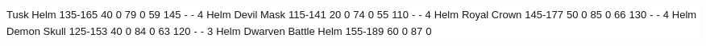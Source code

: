 <tr>
<td align="center" bgcolor="#303030"><font face="arial,helvetica" size="-1">Tusk Helm</font></td>
<td align="center" bgcolor="#303030"><font face="arial,helvetica" size="-1">135-165</font></td>
<td align="center" bgcolor="#303030"><font face="arial,helvetica" size="-1">40</font></td>
<td align="center" bgcolor="#303030"><font face="arial,helvetica" size="-1">0</font></td>
<td align="center" bgcolor="#303030"><font face="arial,helvetica" size="-1">79</font></td>
<td align="center" bgcolor="#303030"><font face="arial,helvetica" size="-1">0</font></td>
<td align="center" bgcolor="#303030"><font face="arial,helvetica" size="-1">59</font></td>
<td align="center" bgcolor="#303030"><font face="arial,helvetica" size="-1">145</font></td>
<td align="center" bgcolor="#303030"><font face="arial,helvetica" size="-1">-</font></td>
<td align="center" bgcolor="#303030"><font face="arial,helvetica" size="-1">-</font></td>
<td align="center" bgcolor="#303030"><font face="arial,helvetica" size="-1">4</font></td>
<td align="center" bgcolor="#303030"><font face="arial,helvetica" size="-1">Helm</font></td>
</tr>
<tr>
<td align="center" bgcolor="#303030"><font face="arial,helvetica" size="-1">Devil Mask</font></td>
<td align="center" bgcolor="#303030"><font face="arial,helvetica" size="-1">115-141</font></td>
<td align="center" bgcolor="#303030"><font face="arial,helvetica" size="-1">20</font></td>
<td align="center" bgcolor="#303030"><font face="arial,helvetica" size="-1">0</font></td>
<td align="center" bgcolor="#303030"><font face="arial,helvetica" size="-1">74</font></td>
<td align="center" bgcolor="#303030"><font face="arial,helvetica" size="-1">0</font></td>
<td align="center" bgcolor="#303030"><font face="arial,helvetica" size="-1">55</font></td>
<td align="center" bgcolor="#303030"><font face="arial,helvetica" size="-1">110</font></td>
<td align="center" bgcolor="#303030"><font face="arial,helvetica" size="-1">-</font></td>
<td align="center" bgcolor="#303030"><font face="arial,helvetica" size="-1">-</font></td>
<td align="center" bgcolor="#303030"><font face="arial,helvetica" size="-1">4</font></td>
<td align="center" bgcolor="#303030"><font face="arial,helvetica" size="-1">Helm</font></td>
</tr>
<tr>
<td align="center" bgcolor="#303030"><font face="arial,helvetica" size="-1">Royal Crown</font></td>
<td align="center" bgcolor="#303030"><font face="arial,helvetica" size="-1">145-177</font></td>
<td align="center" bgcolor="#303030"><font face="arial,helvetica" size="-1">50</font></td>
<td align="center" bgcolor="#303030"><font face="arial,helvetica" size="-1">0</font></td>
<td align="center" bgcolor="#303030"><font face="arial,helvetica" size="-1">85</font></td>
<td align="center" bgcolor="#303030"><font face="arial,helvetica" size="-1">0</font></td>
<td align="center" bgcolor="#303030"><font face="arial,helvetica" size="-1">66</font></td>
<td align="center" bgcolor="#303030"><font face="arial,helvetica" size="-1">130</font></td>
<td align="center" bgcolor="#303030"><font face="arial,helvetica" size="-1">-</font></td>
<td align="center" bgcolor="#303030"><font face="arial,helvetica" size="-1">-</font></td>
<td align="center" bgcolor="#303030"><font face="arial,helvetica" size="-1">4</font></td>
<td align="center" bgcolor="#303030"><font face="arial,helvetica" size="-1">Helm</font></td>
</tr>
<tr>
<td align="center" bgcolor="#303030"><font face="arial,helvetica" size="-1">Demon Skull</font></td>
<td align="center" bgcolor="#303030"><font face="arial,helvetica" size="-1">125-153</font></td>
<td align="center" bgcolor="#303030"><font face="arial,helvetica" size="-1">40</font></td>
<td align="center" bgcolor="#303030"><font face="arial,helvetica" size="-1">0</font></td>
<td align="center" bgcolor="#303030"><font face="arial,helvetica" size="-1">84</font></td>
<td align="center" bgcolor="#303030"><font face="arial,helvetica" size="-1">0</font></td>
<td align="center" bgcolor="#303030"><font face="arial,helvetica" size="-1">63</font></td>
<td align="center" bgcolor="#303030"><font face="arial,helvetica" size="-1">120</font></td>
<td align="center" bgcolor="#303030"><font face="arial,helvetica" size="-1">-</font></td>
<td align="center" bgcolor="#303030"><font face="arial,helvetica" size="-1">-</font></td>
<td align="center" bgcolor="#303030"><font face="arial,helvetica" size="-1">3</font></td>
<td align="center" bgcolor="#303030"><font face="arial,helvetica" size="-1">Helm</font></td>
</tr>
<tr>
<td align="center" bgcolor="#303030"><font face="arial,helvetica" size="-1">Dwarven Battle Helm</font></td>
<td align="center" bgcolor="#303030"><font face="arial,helvetica" size="-1">155-189</font></td>
<td align="center" bgcolor="#303030"><font face="arial,helvetica" size="-1">60</font></td>
<td align="center" bgcolor="#303030"><font face="arial,helvetica" size="-1">0</font></td>
<td align="center" bgcolor="#303030"><font face="arial,helvetica" size="-1">87</font></td>
<td align="center" bgcolor="#303030"><font face="arial,helvetica" size="-1">0</font></td>